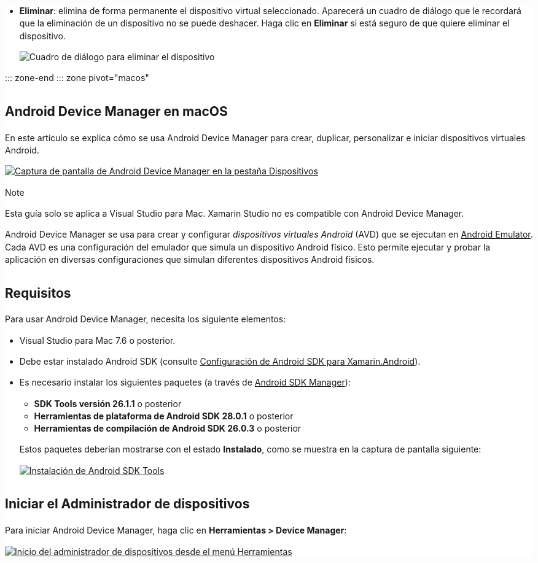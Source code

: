 - **Eliminar**: elimina de forma permanente el dispositivo virtual seleccionado. Aparecerá un cuadro de diálogo que le recordará que la eliminación de un dispositivo no se puede deshacer. Haga clic en **Eliminar** si está seguro de que quiere eliminar el dispositivo.

  ![Cuadro de diálogo para eliminar el dispositivo](device-manager-images/win/28-delete-device-w158.png)

::: zone-end
::: zone pivot="macos"

## <a name="android-device-manager-on-macos"></a>Android Device Manager en macOS

En este artículo se explica cómo se usa Android Device Manager para crear, duplicar, personalizar e iniciar dispositivos virtuales Android.

[![Captura de pantalla de Android Device Manager en la pestaña Dispositivos](device-manager-images/mac/01-devices-dialog-sml.png)](device-manager-images/mac/01-devices-dialog.png#lightbox)

> [!NOTE]
> Esta guía solo se aplica a Visual Studio para Mac.
Xamarin Studio no es compatible con Android Device Manager.

Android Device Manager se usa para crear y configurar *dispositivos virtuales Android* (AVD) que se ejecutan en [Android Emulator](~/android/deploy-test/debugging/debug-on-emulator.md).
Cada AVD es una configuración del emulador que simula un dispositivo Android físico. Esto permite ejecutar y probar la aplicación en diversas configuraciones que simulan diferentes dispositivos Android físicos.

## <a name="requirements"></a>Requisitos

Para usar Android Device Manager, necesita los siguiente elementos:

- Visual Studio para Mac 7.6 o posterior.

- Debe estar instalado Android SDK (consulte [Configuración de Android SDK para Xamarin.Android](~/android/get-started/installation/android-sdk.md)).

- Es necesario instalar los siguientes paquetes (a través de [Android SDK Manager](~/android/get-started/installation/android-sdk.md)): 
  - **SDK Tools versión 26.1.1** o posterior
  - **Herramientas de plataforma de Android SDK 28.0.1** o posterior 
  - **Herramientas de compilación de Android SDK 26.0.3** o posterior

  Estos paquetes deberían mostrarse con el estado **Instalado**, como se muestra en la captura de pantalla siguiente:

  [![Instalación de Android SDK Tools](device-manager-images/mac/02-sdk-tools-sml.png)](device-manager-images/mac/02-sdk-tools.png#lightbox)

## <a name="launching-the-device-manager"></a>Iniciar el Administrador de dispositivos

Para iniciar Android Device Manager, haga clic en **Herramientas > Device Manager**:

[![Inicio del administrador de dispositivos desde el menú Herramientas](device-manager-images/mac/03-tools-menu-sml.png)](device-manager-images/mac/03-tools-menu.png#lightbox)
